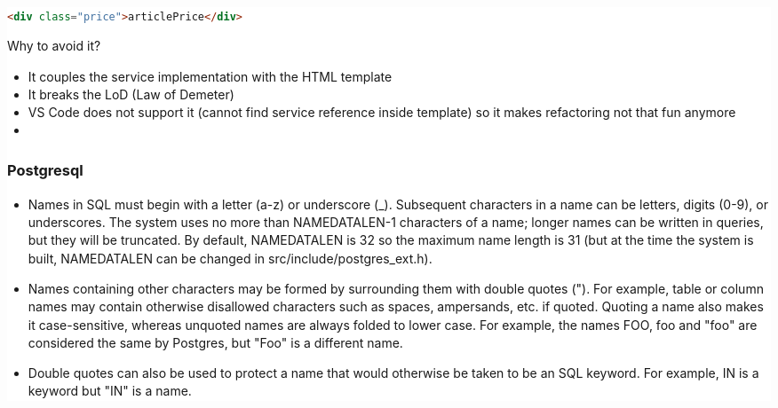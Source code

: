 ``` HTML
<div class="price">articlePrice</div>
```

Why to avoid it?

* It couples the service implementation with the HTML template
* It breaks the LoD (Law of Demeter)
* VS Code does not support it (cannot find service reference inside template) so it makes refactoring not that fun anymore
* 
### Postgresql
* Names in SQL must begin with a letter (a-z) or underscore (_). Subsequent characters in a name can be letters, digits (0-9), or underscores. The system uses no more than NAMEDATALEN-1 characters of a name;   longer names can be written in queries, but they will be truncated. By default, NAMEDATALEN is 32 so the maximum name length is 31 (but at the time the system is built, NAMEDATALEN can be changed in src/include/postgres_ext.h).

* Names containing other characters may be formed by surrounding them with double quotes ("). For example, table or column names may contain otherwise disallowed characters such as spaces, ampersands, etc. if quoted. Quoting a name also makes it case-sensitive, whereas unquoted names are always folded to lower case. For example, the names FOO, foo and "foo" are considered the same by Postgres, but "Foo" is a different name.

* Double quotes can also be used to protect a name that would otherwise be taken to be an SQL keyword. For example, IN is a keyword but "IN" is a name.
